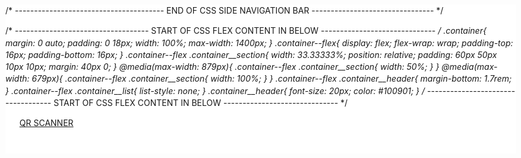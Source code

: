 /* --------------------------------------- END OF CSS SIDE NAVIGATION BAR -------------------------------- */

/* ----------------------------------- START OF CSS FLEX CONTENT IN BELOW ------------------------------ */
.container{
    margin: 0 auto;
    padding: 0 18px;
    width: 100%;
    max-width: 1400px;
}
.container--flex{
    display: flex;
    flex-wrap: wrap;
    padding-top: 16px;
    padding-bottom: 16px;
}
.container--flex .container__section{
    width: 33.33333%;
    position: relative;
    padding: 60px 50px 10px 10px;
    margin: 40px 0;
}
@media(max-width: 879px){
    .container--flex .container__section{
        width: 50%;
    }
}
@media(max-width: 679px){
    .container--flex .container__section{
        width: 100%;
    }
}
.container--flex .container__header{
    margin-bottom: 1.7rem;
}
.container--flex .container__list{
    list-style: none;
}
.container__header{
  font-size: 20px;
  color: #100901;
}
/* ----------------------------------- START OF CSS FLEX CONTENT IN BELOW ------------------------------ */
  </style>

<body>
  
  <div class="side-navbar active-nav d-flex justify-content-between flex-wrap flex-column" id="sidebar">
    <ul class="nav flex-column text-white w-100">
      <a href="#" class="nav-link h3 text-white my-2">
        QR SCANNER
      </a>
      <br><br><br>
